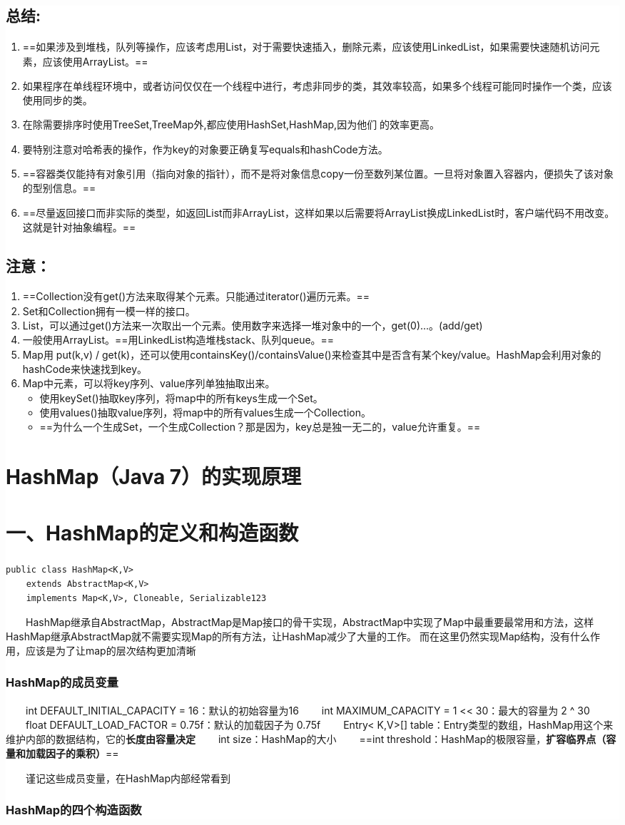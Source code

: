 ## 总结:

1. ==如果涉及到堆栈，队列等操作，应该考虑用List，对于需要快速插入，删除元素，应该使用LinkedList，如果需要快速随机访问元素，应该使用ArrayList。==
2. 如果程序在单线程环境中，或者访问仅仅在一个线程中进行，考虑非同步的类，其效率较高，如果多个线程可能同时操作一个类，应该使用同步的类。
3. 在除需要排序时使用TreeSet,TreeMap外,都应使用HashSet,HashMap,因为他们 的效率更高。
4. 要特别注意对哈希表的操作，作为key的对象要正确复写equals和hashCode方法。

5. ==容器类仅能持有对象引用（指向对象的指针），而不是将对象信息copy一份至数列某位置。一旦将对象置入容器内，便损失了该对象的型别信息。==
6. ==尽量返回接口而非实际的类型，如返回List而非ArrayList，这样如果以后需要将ArrayList换成LinkedList时，客户端代码不用改变。这就是针对抽象编程。==

## 注意：

1. ==Collection没有get()方法来取得某个元素。只能通过iterator()遍历元素。==
2. Set和Collection拥有一模一样的接口。
3. List，可以通过get()方法来一次取出一个元素。使用数字来选择一堆对象中的一个，get(0)...。(add/get)
4. 一般使用ArrayList。==用LinkedList构造堆栈stack、队列queue。==
5. Map用 put(k,v) / get(k)，还可以使用containsKey()/containsValue()来检查其中是否含有某个key/value。HashMap会利用对象的hashCode来快速找到key。
6. Map中元素，可以将key序列、value序列单独抽取出来。
   - 使用keySet()抽取key序列，将map中的所有keys生成一个Set。
   - 使用values()抽取value序列，将map中的所有values生成一个Collection。
   - ==为什么一个生成Set，一个生成Collection？那是因为，key总是独一无二的，value允许重复。==

 

# HashMap（Java 7）的实现原理



# **一、HashMap的定义和构造函数**

```
public class HashMap<K,V>
    extends AbstractMap<K,V>
    implements Map<K,V>, Cloneable, Serializable123
```

　　HashMap继承自AbstractMap，AbstractMap是Map接口的骨干实现，AbstractMap中实现了Map中最重要最常用和方法，这样HashMap继承AbstractMap就不需要实现Map的所有方法，让HashMap减少了大量的工作。 
而在这里仍然实现Map结构，没有什么作用，应该是为了让map的层次结构更加清晰

### **HashMap的成员变量**

　　int DEFAULT_INITIAL_CAPACITY = 16：默认的初始容量为16 
　　int MAXIMUM_CAPACITY = 1 << 30：最大的容量为 2 ^ 30 
　　float DEFAULT_LOAD_FACTOR = 0.75f：默认的加载因子为 0.75f 
　　Entry< K,V>[] table：Entry类型的数组，HashMap用这个来维护内部的数据结构，它的**长度由容量决定** 
　　int size：HashMap的大小 
　　==int threshold：HashMap的极限容量，**扩容临界点（容量和加载因子的乘积）**==

　　谨记这些成员变量，在HashMap内部经常看到

### **HashMap的四个构造函数**
